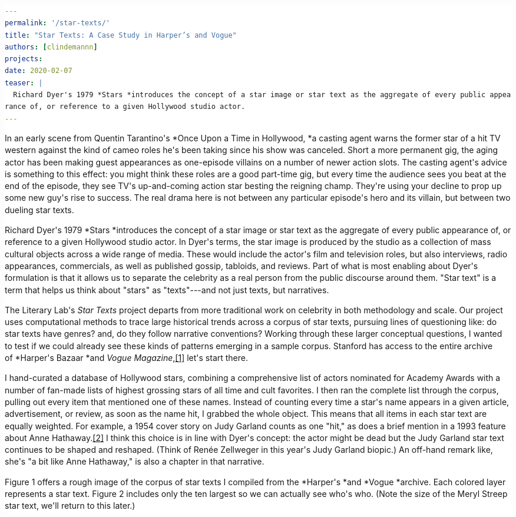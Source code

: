 ```yaml
---
permalink: '/star-texts/'
title: "Star Texts: A Case Study in Harper’s and Vogue"
authors: [clindemannn]
projects:
date: 2020-02-07
teaser: |
  Richard Dyer's 1979 *Stars *introduces the concept of a star image or star text as the aggregate of every public appearance of, or reference to a given Hollywood studio actor.
---
```


In an early scene from Quentin Tarantino's *Once Upon a Time in Hollywood, *a casting agent warns the former star of a hit TV western against the kind of cameo roles he's been taking since his show was canceled. Short a more permanent gig, the aging actor has been making guest appearances as one-episode villains on a number of newer action slots. The casting agent's advice is something to this effect: you might think these roles are a good part-time gig, but every time the audience sees you beat at the end of the episode, they see TV's up-and-coming action star besting the reigning champ. They're using your decline to prop up some new guy's rise to success. The real drama here is not between any particular episode's hero and its villain, but between two dueling star texts.

Richard Dyer's 1979 *Stars *introduces the concept of a star image or star text as the aggregate of every public appearance of, or reference to a given Hollywood studio actor. In Dyer's terms, the star image is produced by the studio as a collection of mass cultural objects across a wide range of media. These would include the actor's film and television roles, but also interviews, radio appearances, commercials, as well as published gossip, tabloids, and reviews. Part of what is most enabling about Dyer's formulation is that it allows us to separate the celebrity as a real person from the public discourse around them. "Star text" is a term that helps us think about "stars" as "texts"---and not just texts, but narratives.

The Literary Lab's *Star Texts* project departs from more traditional work on celebrity in both methodology and scale. Our project uses computational methods to trace large historical trends across a corpus of star texts, pursuing lines of questioning like: do star texts have genres? and, do they follow narrative conventions? Working through these larger conceptual questions, I wanted to test if we could already see these kinds of patterns emerging in a sample corpus. Stanford has access to the entire archive of *Harper's Bazaar *and *Vogue Magazine*,[[1]](/star-texts/#_ftn1) let's start there.

I hand-curated a database of Hollywood stars, combining a comprehensive list of actors nominated for Academy Awards with a number of fan-made lists of highest grossing stars of all time and cult favorites. I then ran the complete list through the corpus, pulling out every item that mentioned one of these names. Instead of counting every time a star's name appears in a given article, advertisement, or review, as soon as the name hit, I grabbed the whole object. This means that all items in each star text are equally weighted. For example, a 1954 cover story on Judy Garland counts as one "hit," as does a brief mention in a 1993 feature about Anne Hathaway.[[2]](/star-texts/#_ftn2) I think this choice is in line with Dyer's concept: the actor might be dead but the Judy Garland star text continues to be shaped and reshaped. (Think of Renée Zellweger in this year's Judy Garland biopic.) An off-hand remark like, she's "a bit like Anne Hathaway," is also a chapter in that narrative.

Figure 1 offers a rough image of the corpus of star texts I compiled from the *Harper's *and *Vogue *archive. Each colored layer represents a star text. Figure 2 includes only the ten largest so we can actually see who's who. (Note the size of the Meryl Streep star text, we'll return to this later.)
